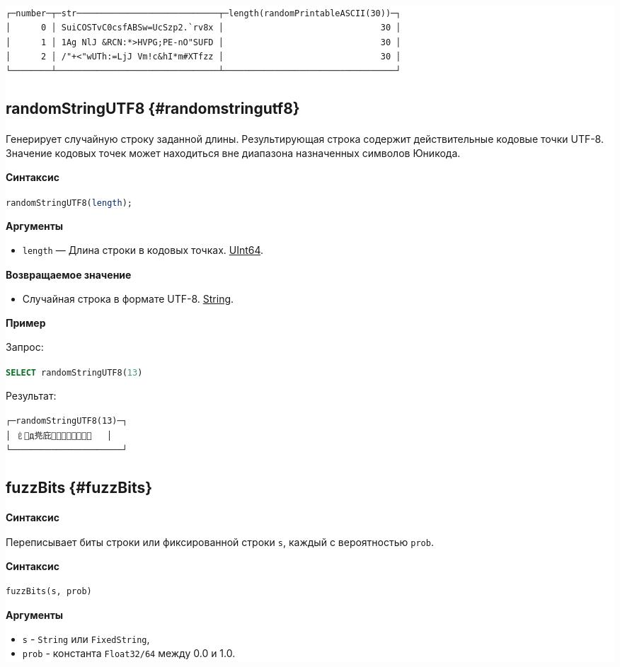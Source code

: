 ```text
┌─number─┬─str────────────────────────────┬─length(randomPrintableASCII(30))─┐
│      0 │ SuiCOSTvC0csfABSw=UcSzp2.`rv8x │                               30 │
│      1 │ 1Ag NlJ &RCN:*>HVPG;PE-nO"SUFD │                               30 │
│      2 │ /"+<"wUTh:=LjJ Vm!c&hI*m#XTfzz │                               30 │
└────────┴────────────────────────────────┴──────────────────────────────────┘
```

## randomStringUTF8 {#randomstringutf8}

Генерирует случайную строку заданной длины. Результирующая строка содержит действительные кодовые точки UTF-8. Значение кодовых точек может находиться вне диапазона назначенных символов Юникода.

**Синтаксис**

```sql
randomStringUTF8(length);
```

**Аргументы**

- `length` — Длина строки в кодовых точках. [UInt64](../data-types/int-uint.md).

**Возвращаемое значение**

- Случайная строка в формате UTF-8. [String](../data-types/string.md).

**Пример**

Запрос:

```sql
SELECT randomStringUTF8(13)
```

Результат:

```text
┌─randomStringUTF8(13)─┐
│ 𘤗𙉝д兠庇󡅴󱱎󦐪􂕌𔊹𓰛   │
└──────────────────────┘
```

## fuzzBits {#fuzzBits}

**Синтаксис**

Переписывает биты строки или фиксированной строки `s`, каждый с вероятностью `prob`.

**Синтаксис**

```sql
fuzzBits(s, prob)
```

**Аргументы**

- `s` - `String` или `FixedString`,
- `prob` - константа `Float32/64` между 0.0 и 1.0.

